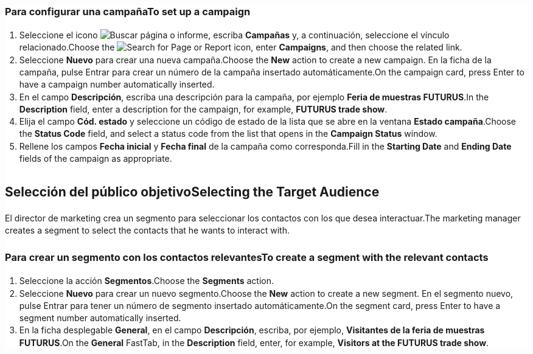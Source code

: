 ### <a name="to-set-up-a-campaign"></a><span data-ttu-id="1a20c-140">Para configurar una campaña</span><span class="sxs-lookup"><span data-stu-id="1a20c-140">To set up a campaign</span></span>  

1.  <span data-ttu-id="1a20c-141">Seleccione el icono ![Buscar página o informe](media/ui-search/search_small.png "icono Buscar página o informe"), escriba **Campañas** y, a continuación, seleccione el vínculo relacionado.</span><span class="sxs-lookup"><span data-stu-id="1a20c-141">Choose the ![Search for Page or Report](media/ui-search/search_small.png "Search for Page or Report icon") icon, enter **Campaigns**, and then choose the related link.</span></span>  
2.  <span data-ttu-id="1a20c-142">Seleccione **Nuevo** para crear una nueva campaña.</span><span class="sxs-lookup"><span data-stu-id="1a20c-142">Choose the **New** action to create a new campaign.</span></span> <span data-ttu-id="1a20c-143">En la ficha de la campaña, pulse Entrar para crear un número de la campaña insertado automáticamente.</span><span class="sxs-lookup"><span data-stu-id="1a20c-143">On the campaign card, press Enter to have a campaign number automatically inserted.</span></span>  
3.  <span data-ttu-id="1a20c-144">En el campo **Descripción**, escriba una descripción para la campaña, por ejemplo **Feria de muestras FUTURUS**.</span><span class="sxs-lookup"><span data-stu-id="1a20c-144">In the **Description** field, enter a description for the campaign, for example, **FUTURUS trade show**.</span></span>  
4.  <span data-ttu-id="1a20c-145">Elija el campo **Cód. estado** y seleccione un código de estado de la lista que se abre en la ventana **Estado campaña**.</span><span class="sxs-lookup"><span data-stu-id="1a20c-145">Choose the **Status Code** field, and select a status code from the list that opens in the **Campaign Status** window.</span></span>  
5.  <span data-ttu-id="1a20c-146">Rellene los campos **Fecha inicial** y **Fecha final** de la campaña como corresponda.</span><span class="sxs-lookup"><span data-stu-id="1a20c-146">Fill in the **Starting Date** and **Ending Date** fields of the campaign as appropriate.</span></span>  

## <a name="selecting-the-target-audience"></a><span data-ttu-id="1a20c-147">Selección del público objetivo</span><span class="sxs-lookup"><span data-stu-id="1a20c-147">Selecting the Target Audience</span></span>  
 <span data-ttu-id="1a20c-148">El director de marketing crea un segmento para seleccionar los contactos con los que desea interactuar.</span><span class="sxs-lookup"><span data-stu-id="1a20c-148">The marketing manager creates a segment to select the contacts that he wants to interact with.</span></span>  

### <a name="to-create-a-segment-with-the-relevant-contacts"></a><span data-ttu-id="1a20c-149">Para crear un segmento con los contactos relevantes</span><span class="sxs-lookup"><span data-stu-id="1a20c-149">To create a segment with the relevant contacts</span></span>  

1.  <span data-ttu-id="1a20c-150">Seleccione la acción **Segmentos**.</span><span class="sxs-lookup"><span data-stu-id="1a20c-150">Choose the **Segments** action.</span></span>  
2.  <span data-ttu-id="1a20c-151">Seleccione **Nuevo** para crear un nuevo segmento.</span><span class="sxs-lookup"><span data-stu-id="1a20c-151">Choose the **New** action to create a new segment.</span></span> <span data-ttu-id="1a20c-152">En el segmento nuevo, pulse Entrar para tener un número de segmento insertado automáticamente.</span><span class="sxs-lookup"><span data-stu-id="1a20c-152">On the segment card, press Enter to have a segment number automatically inserted.</span></span>  
3.  <span data-ttu-id="1a20c-153">En la ficha desplegable **General**, en el campo **Descripción**, escriba, por ejemplo, **Visitantes de la feria de muestras FUTURUS**.</span><span class="sxs-lookup"><span data-stu-id="1a20c-153">On the **General** FastTab, in the **Description** field, enter, for example, **Visitors at the FUTURUS trade show**.</span></span>  
